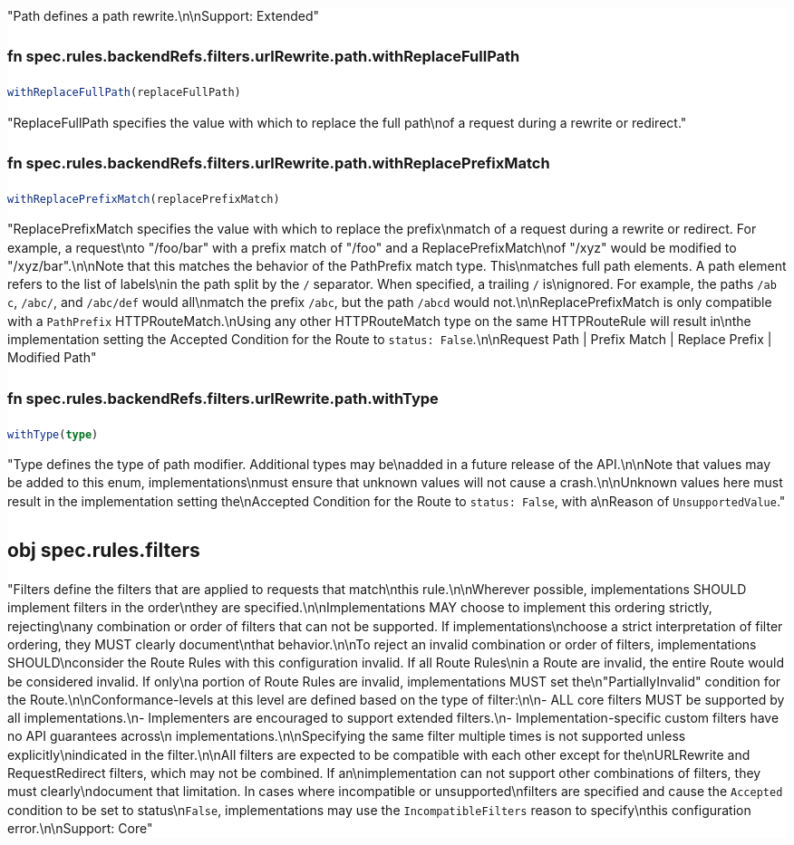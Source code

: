 "Path defines a path rewrite.\n\nSupport: Extended"

### fn spec.rules.backendRefs.filters.urlRewrite.path.withReplaceFullPath

```ts
withReplaceFullPath(replaceFullPath)
```

"ReplaceFullPath specifies the value with which to replace the full path\nof a request during a rewrite or redirect."

### fn spec.rules.backendRefs.filters.urlRewrite.path.withReplacePrefixMatch

```ts
withReplacePrefixMatch(replacePrefixMatch)
```

"ReplacePrefixMatch specifies the value with which to replace the prefix\nmatch of a request during a rewrite or redirect. For example, a request\nto \"/foo/bar\" with a prefix match of \"/foo\" and a ReplacePrefixMatch\nof \"/xyz\" would be modified to \"/xyz/bar\".\n\nNote that this matches the behavior of the PathPrefix match type. This\nmatches full path elements. A path element refers to the list of labels\nin the path split by the `/` separator. When specified, a trailing `/` is\nignored. For example, the paths `/abc`, `/abc/`, and `/abc/def` would all\nmatch the prefix `/abc`, but the path `/abcd` would not.\n\nReplacePrefixMatch is only compatible with a `PathPrefix` HTTPRouteMatch.\nUsing any other HTTPRouteMatch type on the same HTTPRouteRule will result in\nthe implementation setting the Accepted Condition for the Route to `status: False`.\n\nRequest Path | Prefix Match | Replace Prefix | Modified Path"

### fn spec.rules.backendRefs.filters.urlRewrite.path.withType

```ts
withType(type)
```

"Type defines the type of path modifier. Additional types may be\nadded in a future release of the API.\n\nNote that values may be added to this enum, implementations\nmust ensure that unknown values will not cause a crash.\n\nUnknown values here must result in the implementation setting the\nAccepted Condition for the Route to `status: False`, with a\nReason of `UnsupportedValue`."

## obj spec.rules.filters

"Filters define the filters that are applied to requests that match\nthis rule.\n\nWherever possible, implementations SHOULD implement filters in the order\nthey are specified.\n\nImplementations MAY choose to implement this ordering strictly, rejecting\nany combination or order of filters that can not be supported. If implementations\nchoose a strict interpretation of filter ordering, they MUST clearly document\nthat behavior.\n\nTo reject an invalid combination or order of filters, implementations SHOULD\nconsider the Route Rules with this configuration invalid. If all Route Rules\nin a Route are invalid, the entire Route would be considered invalid. If only\na portion of Route Rules are invalid, implementations MUST set the\n\"PartiallyInvalid\" condition for the Route.\n\nConformance-levels at this level are defined based on the type of filter:\n\n- ALL core filters MUST be supported by all implementations.\n- Implementers are encouraged to support extended filters.\n- Implementation-specific custom filters have no API guarantees across\n  implementations.\n\nSpecifying the same filter multiple times is not supported unless explicitly\nindicated in the filter.\n\nAll filters are expected to be compatible with each other except for the\nURLRewrite and RequestRedirect filters, which may not be combined. If an\nimplementation can not support other combinations of filters, they must clearly\ndocument that limitation. In cases where incompatible or unsupported\nfilters are specified and cause the `Accepted` condition to be set to status\n`False`, implementations may use the `IncompatibleFilters` reason to specify\nthis configuration error.\n\nSupport: Core"

